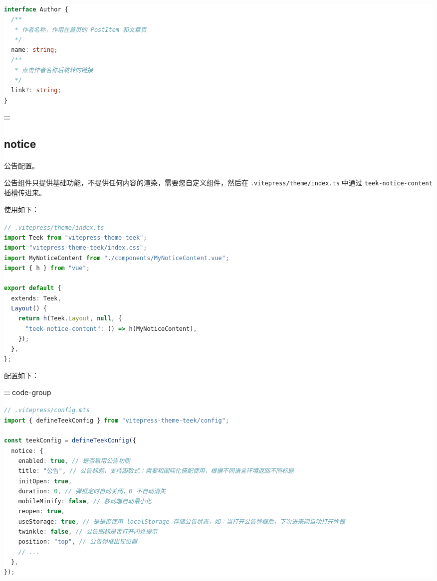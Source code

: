```ts [更多配置项]
interface Author {
  /**
   * 作者名称，作用在首页的 PostItem 和文章页
   */
  name: string;
  /**
   * 点击作者名称后跳转的链接
   */
  link?: string;
}
```

:::

## notice

公告配置。

公告组件只提供基础功能，不提供任何内容的渲染，需要您自定义组件，然后在 `.vitepress/theme/index.ts` 中通过 `teek-notice-content` 插槽传进来。

使用如下：

```ts [插槽]
// .vitepress/theme/index.ts
import Teek from "vitepress-theme-teek";
import "vitepress-theme-teek/index.css";
import MyNoticeContent from "./components/MyNoticeContent.vue";
import { h } from "vue";

export default {
  extends: Teek,
  Layout() {
    return h(Teek.Layout, null, {
      "teek-notice-content": () => h(MyNoticeContent),
    });
  },
};
```

配置如下：

::: code-group

```ts [config.mts]
// .vitepress/config.mts
import { defineTeekConfig } from "vitepress-theme-teek/config";

const teekConfig = defineTeekConfig({
  notice: {
    enabled: true, // 是否启用公告功能
    title: "公告", // 公告标题，支持函数式：需要和国际化搭配使用，根据不同语言环境返回不同标题
    initOpen: true,
    duration: 0, // 弹框定时自动关闭，0 不自动消失
    mobileMinify: false, // 移动端自动最小化
    reopen: true,
    useStorage: true, // 是是否使用 localStorage 存储公告状态，如：当打开公告弹框后，下次进来则自动打开弹框
    twinkle: false, // 公告图标是否打开闪烁提示
    position: "top", // 公告弹框出现位置
    // ...
  },
});
```
